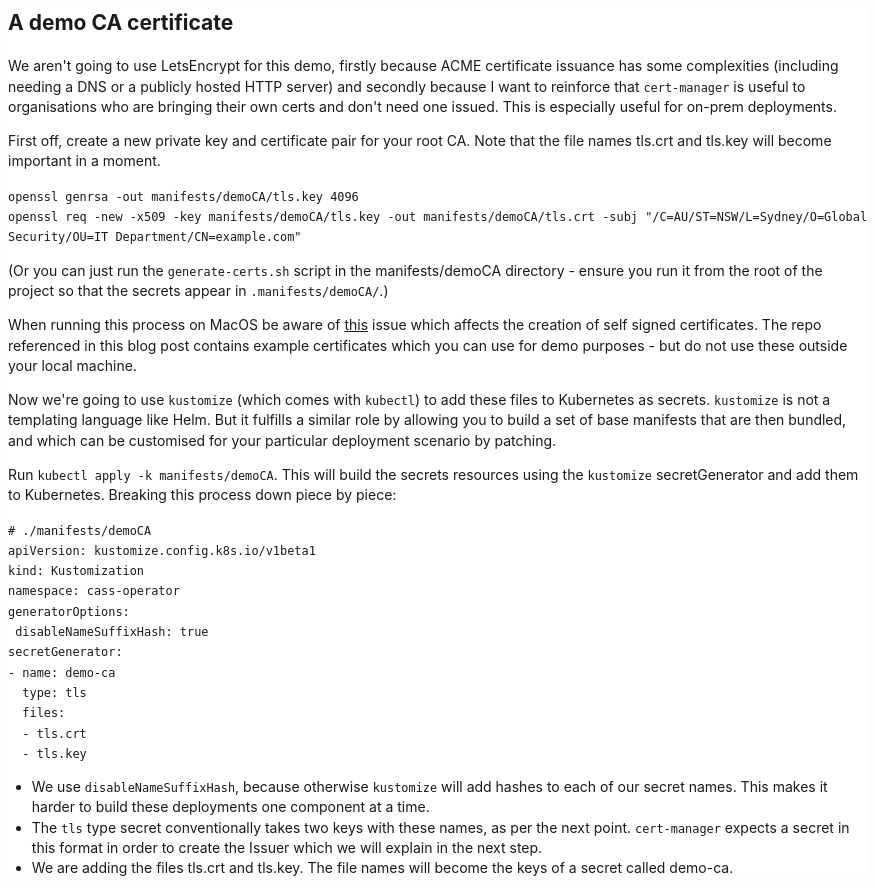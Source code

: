 ## A demo CA certificate

We aren't going to use LetsEncrypt for this demo, firstly because ACME certificate issuance has some complexities (including needing a DNS or a publicly hosted HTTP server) and secondly because I want to reinforce that `cert-manager` is useful to organisations who are bringing their own certs and don't need one issued. This is especially useful for on-prem deployments.

First off, create a new private key and certificate pair for your root CA. Note that the file names tls.crt and tls.key will become important in a moment.

```
openssl genrsa -out manifests/demoCA/tls.key 4096
openssl req -new -x509 -key manifests/demoCA/tls.key -out manifests/demoCA/tls.crt -subj "/C=AU/ST=NSW/L=Sydney/O=Global Security/OU=IT Department/CN=example.com"
```

(Or you can just run the `generate-certs.sh` script in the manifests/demoCA directory - ensure you run it from the root of the project so that the secrets appear in `.manifests/demoCA/`.)

When running this process on MacOS be aware of [this](https://github.com/jetstack/cert-manager/issues/279) issue which affects the creation of self signed certificates. The repo referenced in this blog post contains example certificates which you can use for demo purposes - but do not use these outside your local machine.

Now we're going to use `kustomize` (which comes with `kubectl`) to add these files to Kubernetes as secrets. `kustomize` is not a templating language like Helm. But it fulfills a similar role by allowing you to build a set of base manifests that are then bundled, and which can be customised for your particular deployment scenario by patching.

Run `kubectl apply -k manifests/demoCA`. This will build the secrets resources using the `kustomize` secretGenerator and add them to Kubernetes. Breaking this process down piece by piece:

```
# ./manifests/demoCA
apiVersion: kustomize.config.k8s.io/v1beta1
kind: Kustomization
namespace: cass-operator
generatorOptions:
 disableNameSuffixHash: true
secretGenerator:
- name: demo-ca
  type: tls
  files:
  - tls.crt
  - tls.key
```

* We use `disableNameSuffixHash`, because otherwise `kustomize` will add hashes to each of our secret names. This makes it harder to build these deployments one component at a time.
* The `tls` type secret conventionally takes two keys with these names, as per the next point. `cert-manager` expects a secret in this format in order to create the Issuer which we will explain in the next step.
* We are adding the files tls.crt and tls.key. The file names will become the keys of a secret called demo-ca.
